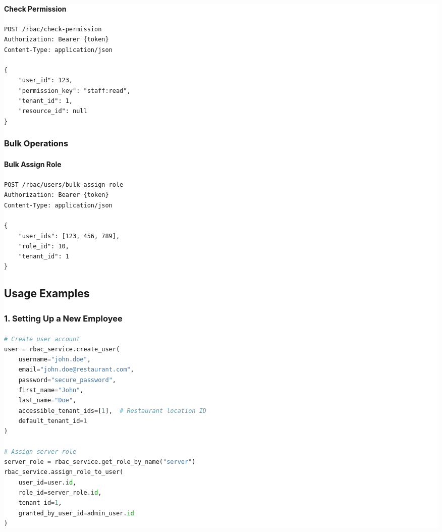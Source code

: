 ```http
```

#### Check Permission
```http
POST /rbac/check-permission
Authorization: Bearer {token}
Content-Type: application/json

{
    "user_id": 123,
    "permission_key": "staff:read",
    "tenant_id": 1,
    "resource_id": null
}
```

### Bulk Operations

#### Bulk Assign Role
```http
POST /rbac/users/bulk-assign-role
Authorization: Bearer {token}
Content-Type: application/json

{
    "user_ids": [123, 456, 789],
    "role_id": 10,
    "tenant_id": 1
}
```

## Usage Examples

### 1. Setting Up a New Employee

```python
# Create user account
user = rbac_service.create_user(
    username="john.doe",
    email="john.doe@restaurant.com",
    password="secure_password",
    first_name="John",
    last_name="Doe",
    accessible_tenant_ids=[1],  # Restaurant location ID
    default_tenant_id=1
)

# Assign server role
server_role = rbac_service.get_role_by_name("server")
rbac_service.assign_role_to_user(
    user_id=user.id,
    role_id=server_role.id,
    tenant_id=1,
    granted_by_user_id=admin_user.id
)
```
